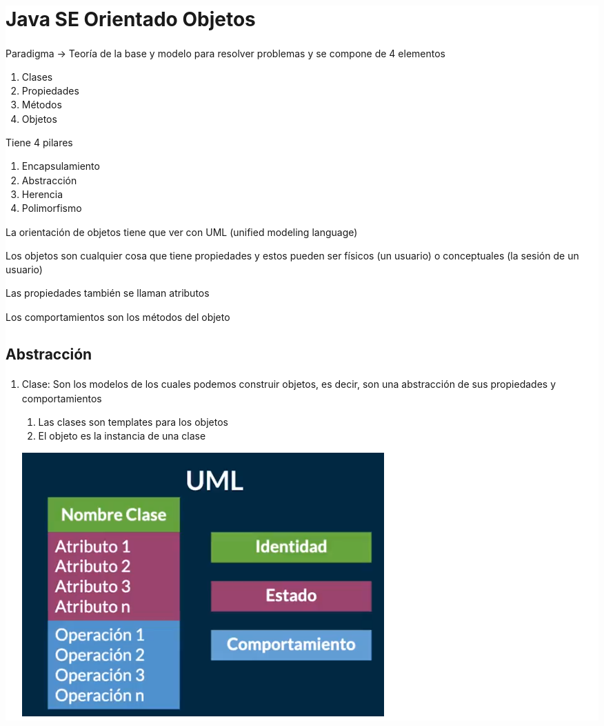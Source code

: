 # Java SE Orientado Objetos

Paradigma -> Teoría de la base y modelo para resolver problemas y se compone de 4 elementos

1. Clases
2. Propiedades
3. Métodos
4. Objetos

Tiene 4 pilares

1. Encapsulamiento
2. Abstracción
3. Herencia
4. Polimorfismo

La orientación de objetos tiene que ver con UML (unified modeling language)

Los objetos son cualquier cosa que tiene propiedades y estos pueden ser físicos (un usuario) o conceptuales (la sesión de un usuario)

Las propiedades también se llaman atributos

Los comportamientos son los métodos del objeto

## Abstracción

1. Clase: Son los modelos de los cuales podemos construir objetos, es decir, son una abstracción de sus propiedades y comportamientos
   1. Las clases son templates para los objetos
   2. El objeto es la instancia de una clase

    ![1](../images/geosat_2_1_8.png)